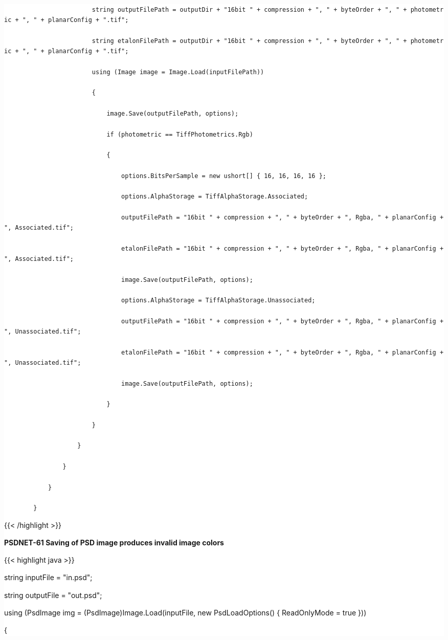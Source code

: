                             string outputFilePath = outputDir + "16bit " + compression + ", " + byteOrder + ", " + photometric + ", " + planarConfig + ".tif";

                            string etalonFilePath = outputDir + "16bit " + compression + ", " + byteOrder + ", " + photometric + ", " + planarConfig + ".tif";

                            using (Image image = Image.Load(inputFilePath))

                            {

                                image.Save(outputFilePath, options);

                                if (photometric == TiffPhotometrics.Rgb)

                                {

                                    options.BitsPerSample = new ushort[] { 16, 16, 16, 16 };

                                    options.AlphaStorage = TiffAlphaStorage.Associated;

                                    outputFilePath = "16bit " + compression + ", " + byteOrder + ", Rgba, " + planarConfig + ", Associated.tif";

                                    etalonFilePath = "16bit " + compression + ", " + byteOrder + ", Rgba, " + planarConfig + ", Associated.tif";

                                    image.Save(outputFilePath, options);

                                    options.AlphaStorage = TiffAlphaStorage.Unassociated;

                                    outputFilePath = "16bit " + compression + ", " + byteOrder + ", Rgba, " + planarConfig + ", Unassociated.tif";

                                    etalonFilePath = "16bit " + compression + ", " + byteOrder + ", Rgba, " + planarConfig + ", Unassociated.tif";

                                    image.Save(outputFilePath, options);

                                }

                            }

                        }

                    }

                }

            }

{{< /highlight >}}

**PSDNET-61 Saving of PSD image produces invalid image colors**

{{< highlight java >}}

 string inputFile = "in.psd";

string outputFile = "out.psd";

using (PsdImage img = (PsdImage)Image.Load(inputFile, new PsdLoadOptions() { ReadOnlyMode = true }))

{
